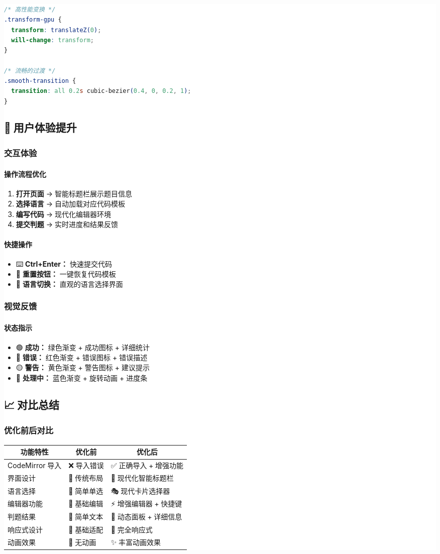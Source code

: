 ```css
/* 高性能变换 */
.transform-gpu {
  transform: translateZ(0);
  will-change: transform;
}

/* 流畅的过渡 */
.smooth-transition {
  transition: all 0.2s cubic-bezier(0.4, 0, 0.2, 1);
}
```

## 🎯 用户体验提升

### 交互体验

#### **操作流程优化**

1. **打开页面** → 智能标题栏展示题目信息
2. **选择语言** → 自动加载对应代码模板
3. **编写代码** → 现代化编辑器环境
4. **提交判题** → 实时进度和结果反馈

#### **快捷操作**

- ⌨️ **Ctrl+Enter：** 快速提交代码
- 🔄 **重置按钮：** 一键恢复代码模板
- 🎨 **语言切换：** 直观的语言选择界面

### 视觉反馈

#### **状态指示**

- 🟢 **成功：** 绿色渐变 + 成功图标 + 详细统计
- 🔴 **错误：** 红色渐变 + 错误图标 + 错误描述
- 🟡 **警告：** 黄色渐变 + 警告图标 + 建议提示
- 🔵 **处理中：** 蓝色渐变 + 旋转动画 + 进度条

## 📈 对比总结

### 优化前后对比

| 功能特性 | 优化前 | 优化后 |
|---------|---------|---------|
| CodeMirror 导入 | ❌ 导入错误 | ✅ 正确导入 + 增强功能 |
| 界面设计 | 📰 传统布局 | 🎨 现代化智能标题栏 |
| 语言选择 | 🔘 简单单选 | 🎭 现代卡片选择器 |
| 编辑器功能 | 📝 基础编辑 | ⚡ 增强编辑器 + 快捷键 |
| 判题结果 | 📄 简单文本 | 🎪 动态面板 + 详细信息 |
| 响应式设计 | 📱 基础适配 | 📱 完全响应式 |
| 动画效果 | 🔄 无动画 | ✨ 丰富动画效果 |
